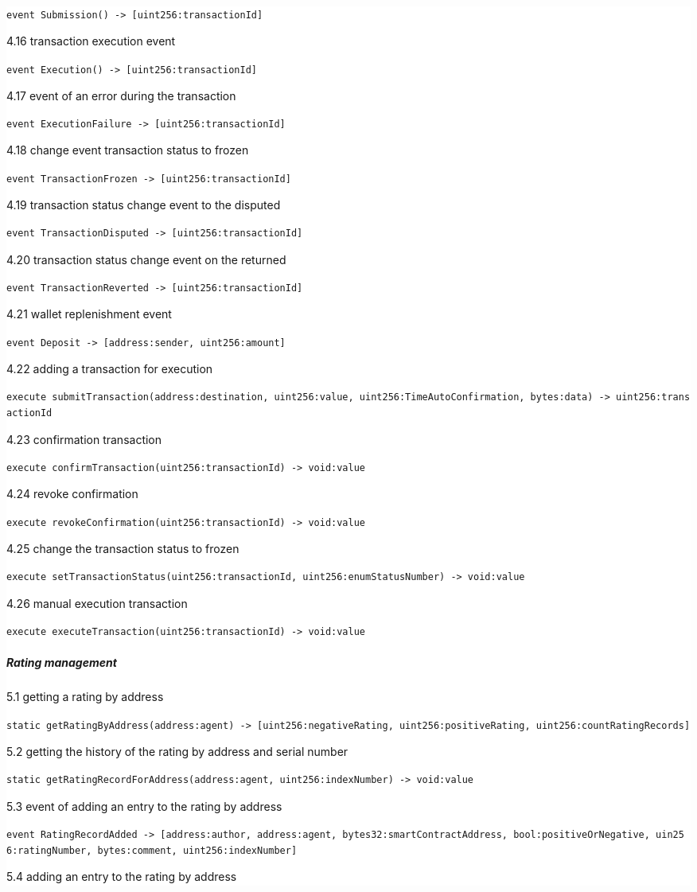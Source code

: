 `event Submission() -> [uint256:transactionId]`

4.16 transaction execution event

`event Execution() -> [uint256:transactionId]`

4.17 event of an error during the transaction

`event ExecutionFailure -> [uint256:transactionId]`

4.18 change event transaction status to frozen

`event TransactionFrozen -> [uint256:transactionId]`

4.19 transaction status change event to the disputed

`event TransactionDisputed -> [uint256:transactionId]`

4.20 transaction status change event on the returned

`event TransactionReverted -> [uint256:transactionId]`

4.21 wallet replenishment event

`event Deposit -> [address:sender, uint256:amount]`

4.22 adding a transaction for execution

`execute submitTransaction(address:destination, uint256:value, uint256:TimeAutoConfirmation, bytes:data) -> uint256:transactionId`

4.23 confirmation transaction

`execute confirmTransaction(uint256:transactionId) -> void:value`

4.24 revoke confirmation

`execute revokeConfirmation(uint256:transactionId) -> void:value`

4.25 change the transaction status to frozen

`execute setTransactionStatus(uint256:transactionId, uint256:enumStatusNumber) -> void:value`

4.26 manual execution transaction

`execute executeTransaction(uint256:transactionId) -> void:value`

##### Rating management

5.1 getting a rating by address

`static getRatingByAddress(address:agent) -> [uint256:negativeRating, uint256:positiveRating, uint256:countRatingRecords]`

5.2 getting the history of the rating by address and serial number

`static getRatingRecordForAddress(address:agent, uint256:indexNumber) -> void:value`

5.3 event of adding an entry to the rating by address

`event RatingRecordAdded -> [address:author, address:agent, bytes32:smartContractAddress, bool:positiveOrNegative, uin256:ratingNumber, bytes:comment, uint256:indexNumber]`

5.4 adding an entry to the rating by address
